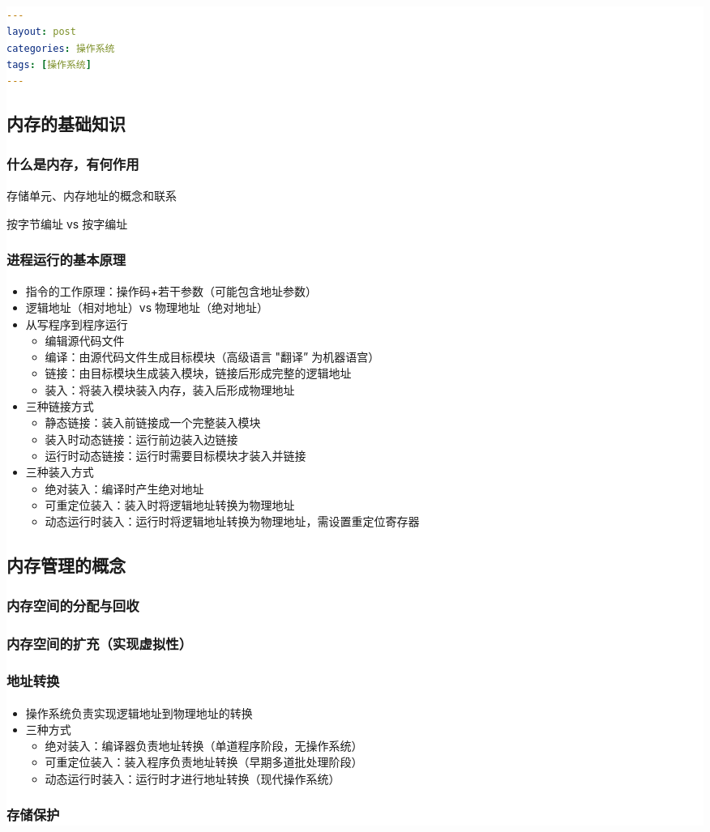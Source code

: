 ```yaml
---
layout: post
categories: 操作系统
tags: [操作系统]
---
```


## 内存的基础知识

### 什么是内存，有何作用

存储单元、内存地址的概念和联系

按字节编址 vs 按字编址

### 进程运行的基本原理

* 指令的工作原理：操作码+若干参数（可能包含地址参数）
* 逻辑地址（相对地址）vs 物理地址（绝对地址）
* 从写程序到程序运行
  * 编辑源代码文件
  * 编译：由源代码文件生成目标模块（高级语言 "翻译” 为机器语宫）
  * 链接：由目标模块生成装入模块，链接后形成完整的逻辑地址	
  * 装入：将装入模块装入内存，装入后形成物理地址
* 三种链接方式
  * 静态链接：装入前链接成一个完整装入模块	
  * 装入时动态链接：运行前边装入边链接	
  * 运行时动态链接：运行时需要目标模块才装入并链接
* 三种装入方式
  * 绝对装入：编译时产生绝对地址	
  * 可重定位装入：装入时将逻辑地址转换为物理地址	
  * 动态运行时装入：运行时将逻辑地址转换为物理地址，需设置重定位寄存器

## 内存管理的概念

### 内存空间的分配与回收

### 内存空间的扩充（实现虚拟性）

### 地址转换

* 操作系统负责实现逻辑地址到物理地址的转换
* 三种方式
  * 绝对装入：编译器负责地址转换（单道程序阶段，无操作系统）
  * 可重定位装入：装入程序负责地址转换（早期多道批处理阶段）
  * 动态运行时装入：运行时才进行地址转换（现代操作系统）

### 存储保护
